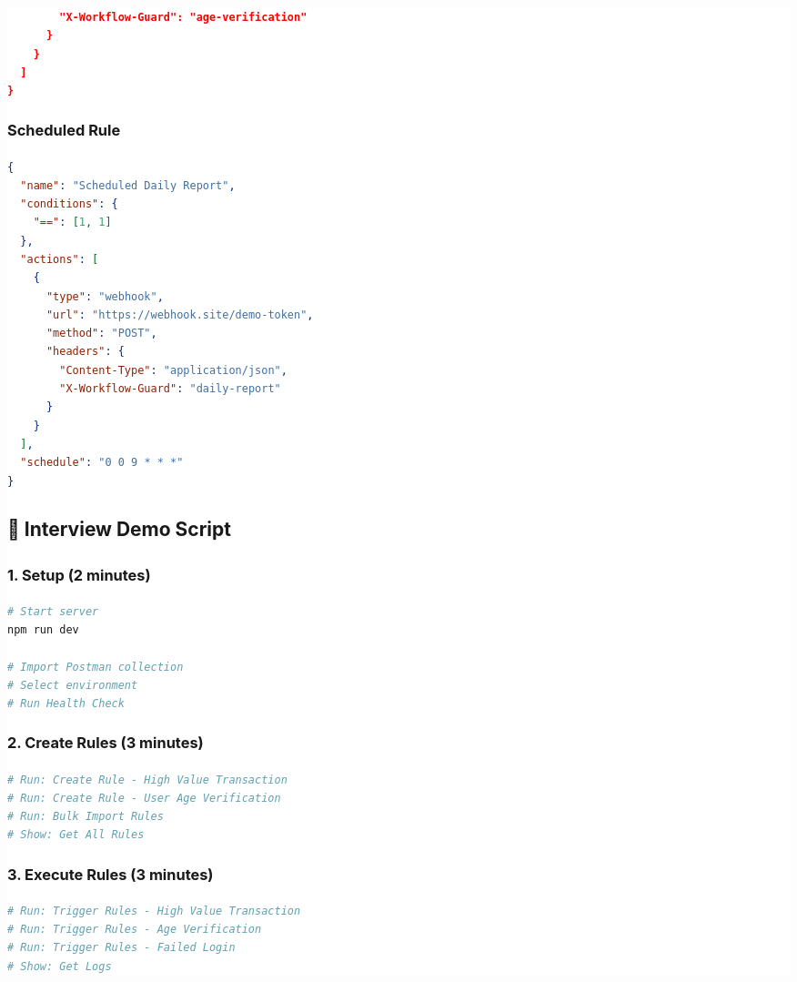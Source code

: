 ```json
        "X-Workflow-Guard": "age-verification"
      }
    }
  ]
}
```

### **Scheduled Rule**
```json
{
  "name": "Scheduled Daily Report",
  "conditions": {
    "==": [1, 1]
  },
  "actions": [
    {
      "type": "webhook",
      "url": "https://webhook.site/demo-token",
      "method": "POST",
      "headers": {
        "Content-Type": "application/json",
        "X-Workflow-Guard": "daily-report"
      }
    }
  ],
  "schedule": "0 0 9 * * *"
}
```

## 🎯 Interview Demo Script

### **1. Setup (2 minutes)**
```bash
# Start server
npm run dev

# Import Postman collection
# Select environment
# Run Health Check
```

### **2. Create Rules (3 minutes)**
```bash
# Run: Create Rule - High Value Transaction
# Run: Create Rule - User Age Verification
# Run: Bulk Import Rules
# Show: Get All Rules
```

### **3. Execute Rules (3 minutes)**
```bash
# Run: Trigger Rules - High Value Transaction
# Run: Trigger Rules - Age Verification
# Run: Trigger Rules - Failed Login
# Show: Get Logs
```
